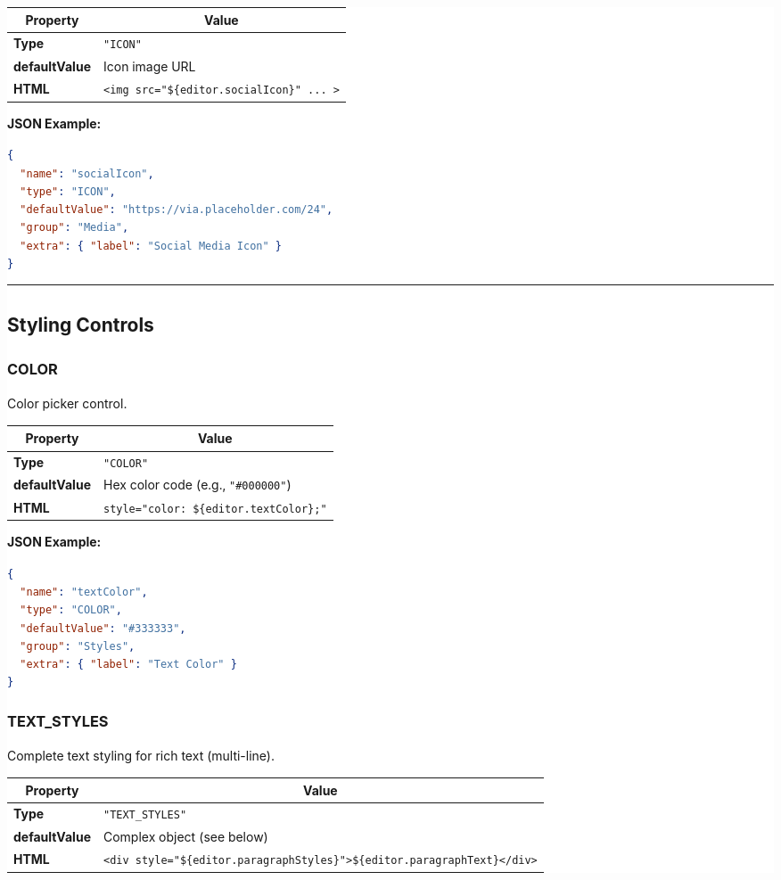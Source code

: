 | Property | Value |
|----------|-------|
| **Type** | `"ICON"` |
| **defaultValue** | Icon image URL |
| **HTML** | `<img src="${editor.socialIcon}" ... >` |

**JSON Example:**
```json
{
  "name": "socialIcon",
  "type": "ICON",
  "defaultValue": "https://via.placeholder.com/24",
  "group": "Media",
  "extra": { "label": "Social Media Icon" }
}
```

---

## Styling Controls

### COLOR

Color picker control.

| Property | Value |
|----------|-------|
| **Type** | `"COLOR"` |
| **defaultValue** | Hex color code (e.g., `"#000000"`) |
| **HTML** | `style="color: ${editor.textColor};"` |

**JSON Example:**
```json
{
  "name": "textColor",
  "type": "COLOR",
  "defaultValue": "#333333",
  "group": "Styles",
  "extra": { "label": "Text Color" }
}
```

### TEXT_STYLES

Complete text styling for rich text (multi-line).

| Property | Value |
|----------|-------|
| **Type** | `"TEXT_STYLES"` |
| **defaultValue** | Complex object (see below) |
| **HTML** | `<div style="${editor.paragraphStyles}">${editor.paragraphText}</div>` |
